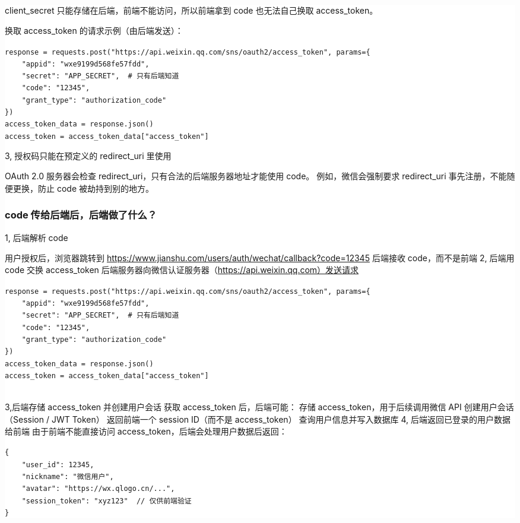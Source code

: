client_secret 只能存储在后端，前端不能访问，所以前端拿到 code 也无法自己换取 access_token。

换取 access_token 的请求示例（由后端发送）：

```
response = requests.post("https://api.weixin.qq.com/sns/oauth2/access_token", params={
    "appid": "wxe9199d568fe57fdd",
    "secret": "APP_SECRET",  # 只有后端知道
    "code": "12345",
    "grant_type": "authorization_code"
})
access_token_data = response.json()
access_token = access_token_data["access_token"]

```

3, 授权码只能在预定义的 redirect_uri 里使用

OAuth 2.0 服务器会检查 redirect_uri，只有合法的后端服务器地址才能使用 code。
例如，微信会强制要求 redirect_uri 事先注册，不能随便更换，防止 code 被劫持到别的地方。

### code 传给后端后，后端做了什么？

1, 后端解析 code

用户授权后，浏览器跳转到 https://www.jianshu.com/users/auth/wechat/callback?code=12345
后端接收 code，而不是前端
2, 后端用 code 交换 access_token
后端服务器向微信认证服务器（https://api.weixin.qq.com）发送请求

```
response = requests.post("https://api.weixin.qq.com/sns/oauth2/access_token", params={
    "appid": "wxe9199d568fe57fdd",
    "secret": "APP_SECRET",  # 只有后端知道
    "code": "12345",
    "grant_type": "authorization_code"
})
access_token_data = response.json()
access_token = access_token_data["access_token"]


```

3,后端存储 access_token 并创建用户会话
获取 access_token 后，后端可能：
存储 access_token，用于后续调用微信 API
创建用户会话（Session / JWT Token）
返回前端一个 session ID（而不是 access_token）
查询用户信息并写入数据库
4, 后端返回已登录的用户数据给前端
由于前端不能直接访问 access_token，后端会处理用户数据后返回：

```
{
    "user_id": 12345,
    "nickname": "微信用户",
    "avatar": "https://wx.qlogo.cn/...",
    "session_token": "xyz123"  // 仅供前端验证
}

```
